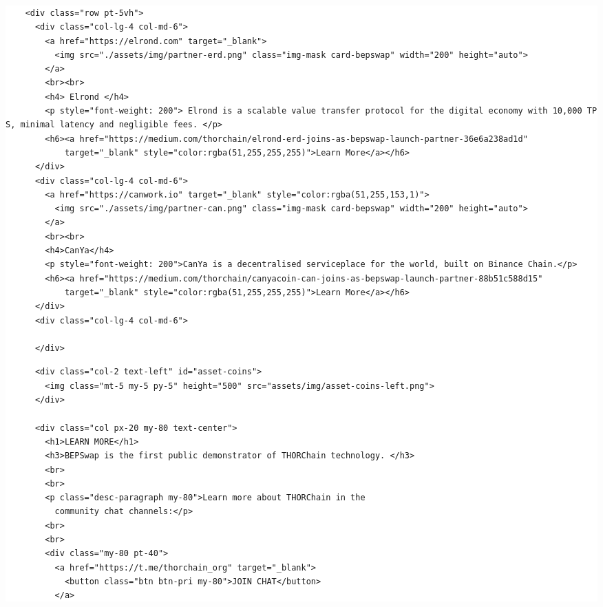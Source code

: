         <div class="row pt-5vh">
          <div class="col-lg-4 col-md-6">
            <a href="https://elrond.com" target="_blank">
              <img src="./assets/img/partner-erd.png" class="img-mask card-bepswap" width="200" height="auto">
            </a>
            <br><br>
            <h4> Elrond </h4>
            <p style="font-weight: 200"> Elrond is a scalable value transfer protocol for the digital economy with 10,000 TPS, minimal latency and negligible fees. </p>
            <h6><a href="https://medium.com/thorchain/elrond-erd-joins-as-bepswap-launch-partner-36e6a238ad1d"
                target="_blank" style="color:rgba(51,255,255,255)">Learn More</a></h6>
          </div>
          <div class="col-lg-4 col-md-6">
            <a href="https://canwork.io" target="_blank" style="color:rgba(51,255,153,1)">
              <img src="./assets/img/partner-can.png" class="img-mask card-bepswap" width="200" height="auto">
            </a>
            <br><br>
            <h4>CanYa</h4>
            <p style="font-weight: 200">CanYa is a decentralised serviceplace for the world, built on Binance Chain.</p>
            <h6><a href="https://medium.com/thorchain/canyacoin-can-joins-as-bepswap-launch-partner-88b51c588d15"
                target="_blank" style="color:rgba(51,255,255,255)">Learn More</a></h6>
          </div>
          <div class="col-lg-4 col-md-6">

          </div>
         


  </section>


  <section id="form">
    <div class="container-fluid lgrey-bg min-h-60v">
      <div class="container pb-10vh pt-10vh">
        <div class="row text-center">

          <div class="col-2 text-left" id="asset-coins">
            <img class="mt-5 my-5 py-5" height="500" src="assets/img/asset-coins-left.png">
          </div>

          <div class="col px-20 my-80 text-center">
            <h1>LEARN MORE</h1>
            <h3>BEPSwap is the first public demonstrator of THORChain technology. </h3>
            <br>
            <br>
            <p class="desc-paragraph my-80">Learn more about THORChain in the 
              community chat channels:</p>
            <br>
            <br>
            <div class="my-80 pt-40">
              <a href="https://t.me/thorchain_org" target="_blank">
                <button class="btn btn-pri my-80">JOIN CHAT</button>
              </a>
